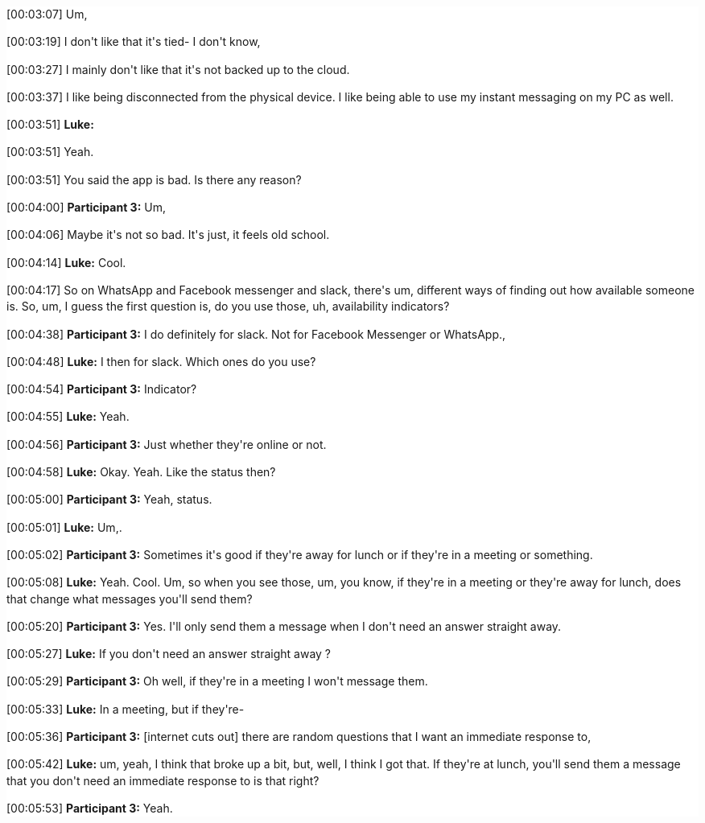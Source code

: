 [00:03:07] Um,

[00:03:19] I don't like that it's tied- I don't know,

[00:03:27] I mainly don't like that it's not backed up to the cloud.

[00:03:37] I like being disconnected from the physical device. I like being able to use my instant messaging on my PC as well.

[00:03:51] **Luke:** 

[00:03:51] Yeah.

[00:03:51] You said the app is bad. Is there any reason? 

[00:04:00] **Participant 3:** Um,

[00:04:06] Maybe it's not so bad. It's just, it feels old school.

[00:04:14] **Luke:** Cool.

[00:04:17] So on WhatsApp and Facebook messenger and slack, there's um, different ways of finding out how available someone is. So, um, I guess the first question is, do you use those, uh, availability indicators? 

[00:04:38] **Participant 3:** I do definitely for slack. Not for Facebook Messenger or WhatsApp.,

[00:04:48] **Luke:** I then for slack. Which ones do you use?

[00:04:54] **Participant 3:** Indicator? 

[00:04:55] **Luke:** Yeah. 

[00:04:56] **Participant 3:** Just whether they're online or not. 

[00:04:58] **Luke:** Okay. Yeah. Like the status then? 

[00:05:00] **Participant 3:** Yeah, status. 

[00:05:01] **Luke:** Um,. 

[00:05:02] **Participant 3:** Sometimes it's good if they're away for lunch or if they're in a meeting or something.

[00:05:08] **Luke:** Yeah. Cool. Um, so when you see those, um, you know, if they're in a meeting or they're away for lunch, does that change what messages you'll send them? 

[00:05:20] **Participant 3:** Yes. I'll only send them a message when I don't need an answer straight away. 

[00:05:27] **Luke:** If you don't need an answer straight away ?

[00:05:29] **Participant 3:** Oh well, if they're in a meeting I won't message them.

[00:05:33] **Luke:** In a meeting, but if they're- 

[00:05:36] **Participant 3:** [internet cuts out] there are random questions that I want an immediate response to,

[00:05:42] **Luke:** um, yeah, I think that broke up a bit, but, well, I think I got that. If they're at lunch, you'll send them a message that you don't need an immediate response to is that right? 

[00:05:53] **Participant 3:** Yeah. 
